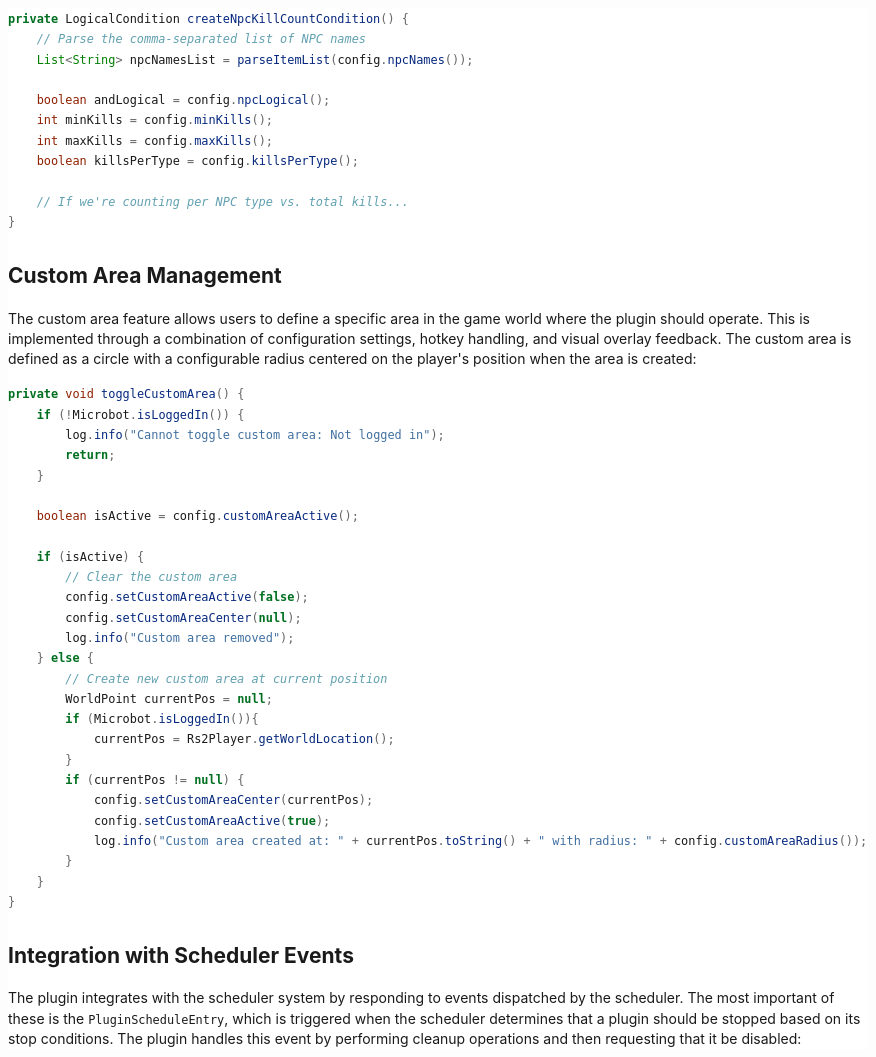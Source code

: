 ```java
private LogicalCondition createNpcKillCountCondition() {
    // Parse the comma-separated list of NPC names
    List<String> npcNamesList = parseItemList(config.npcNames());
    
    boolean andLogical = config.npcLogical();
    int minKills = config.minKills();
    int maxKills = config.maxKills();
    boolean killsPerType = config.killsPerType();
    
    // If we're counting per NPC type vs. total kills...
}
```

## Custom Area Management
The custom area feature allows users to define a specific area in the game world where the plugin should operate. This is implemented through a combination of configuration settings, hotkey handling, and visual overlay feedback. The custom area is defined as a circle with a configurable radius centered on the player's position when the area is created:

```java
private void toggleCustomArea() {
    if (!Microbot.isLoggedIn()) {
        log.info("Cannot toggle custom area: Not logged in");
        return;
    }
    
    boolean isActive = config.customAreaActive();
    
    if (isActive) {
        // Clear the custom area
        config.setCustomAreaActive(false);
        config.setCustomAreaCenter(null);
        log.info("Custom area removed");
    } else {
        // Create new custom area at current position
        WorldPoint currentPos = null;
        if (Microbot.isLoggedIn()){
            currentPos = Rs2Player.getWorldLocation();
        }
        if (currentPos != null) {
            config.setCustomAreaCenter(currentPos);
            config.setCustomAreaActive(true);
            log.info("Custom area created at: " + currentPos.toString() + " with radius: " + config.customAreaRadius());
        }
    }
}
```

## Integration with Scheduler Events
The plugin integrates with the scheduler system by responding to events dispatched by the scheduler. The most important of these is the `PluginScheduleEntry`, which is triggered when the scheduler determines that a plugin should be stopped based on its stop conditions. The plugin handles this event by performing cleanup operations and then requesting that it be disabled:
